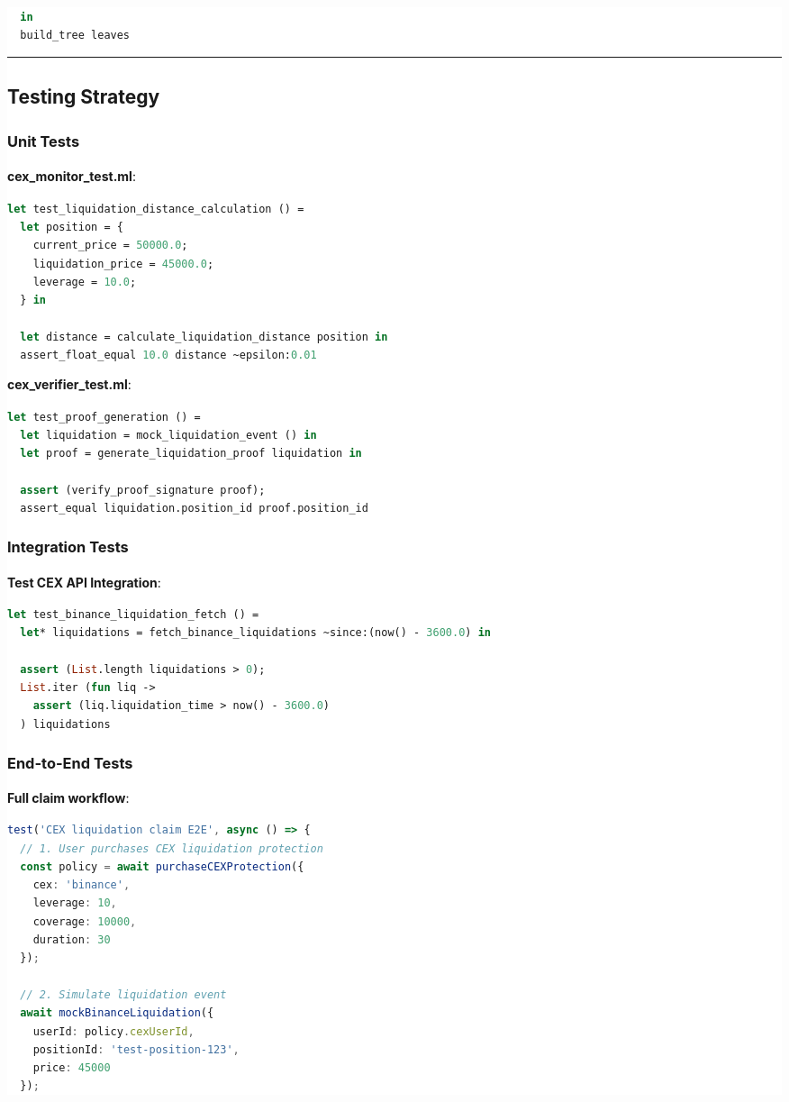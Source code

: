 ```ocaml
  in
  build_tree leaves
```

---

## Testing Strategy

### Unit Tests

**cex_monitor_test.ml**:
```ocaml
let test_liquidation_distance_calculation () =
  let position = {
    current_price = 50000.0;
    liquidation_price = 45000.0;
    leverage = 10.0;
  } in

  let distance = calculate_liquidation_distance position in
  assert_float_equal 10.0 distance ~epsilon:0.01
```

**cex_verifier_test.ml**:
```ocaml
let test_proof_generation () =
  let liquidation = mock_liquidation_event () in
  let proof = generate_liquidation_proof liquidation in

  assert (verify_proof_signature proof);
  assert_equal liquidation.position_id proof.position_id
```

### Integration Tests

**Test CEX API Integration**:
```ocaml
let test_binance_liquidation_fetch () =
  let* liquidations = fetch_binance_liquidations ~since:(now() - 3600.0) in

  assert (List.length liquidations > 0);
  List.iter (fun liq ->
    assert (liq.liquidation_time > now() - 3600.0)
  ) liquidations
```

### End-to-End Tests

**Full claim workflow**:
```typescript
test('CEX liquidation claim E2E', async () => {
  // 1. User purchases CEX liquidation protection
  const policy = await purchaseCEXProtection({
    cex: 'binance',
    leverage: 10,
    coverage: 10000,
    duration: 30
  });

  // 2. Simulate liquidation event
  await mockBinanceLiquidation({
    userId: policy.cexUserId,
    positionId: 'test-position-123',
    price: 45000
  });
```